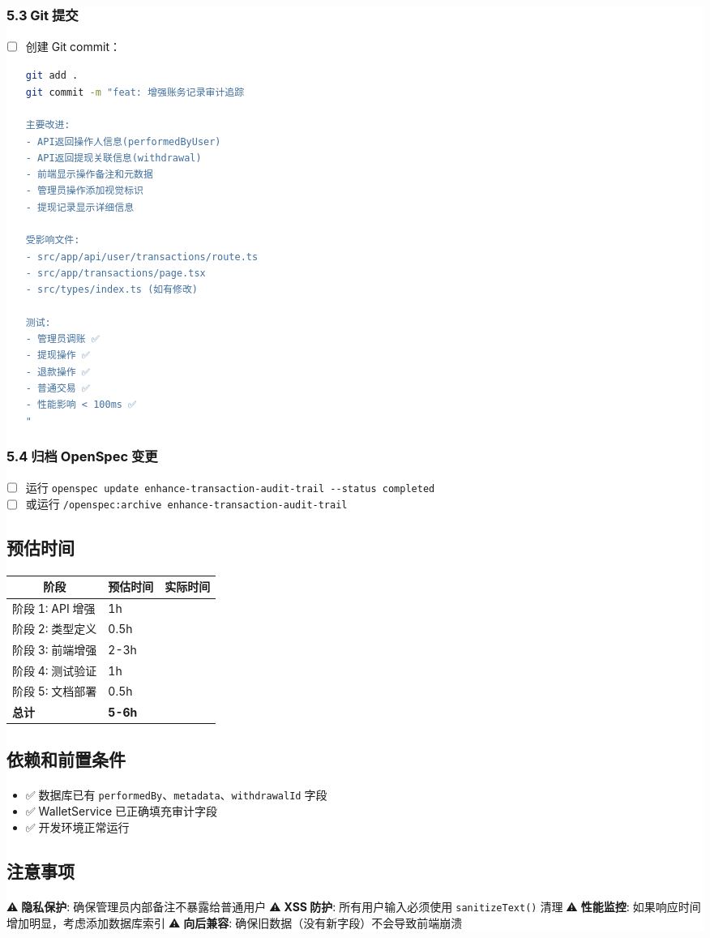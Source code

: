 ### 5.3 Git 提交
- [ ] 创建 Git commit：
  ```bash
  git add .
  git commit -m "feat: 增强账务记录审计追踪

  主要改进:
  - API返回操作人信息(performedByUser)
  - API返回提现关联信息(withdrawal)
  - 前端显示操作备注和元数据
  - 管理员操作添加视觉标识
  - 提现记录显示详细信息

  受影响文件:
  - src/app/api/user/transactions/route.ts
  - src/app/transactions/page.tsx
  - src/types/index.ts (如有修改)

  测试:
  - 管理员调账 ✅
  - 提现操作 ✅
  - 退款操作 ✅
  - 普通交易 ✅
  - 性能影响 < 100ms ✅
  "
  ```

### 5.4 归档 OpenSpec 变更
- [ ] 运行 `openspec update enhance-transaction-audit-trail --status completed`
- [ ] 或运行 `/openspec:archive enhance-transaction-audit-trail`

## 预估时间

| 阶段 | 预估时间 | 实际时间 |
|------|---------|---------|
| 阶段 1: API 增强 | 1h | |
| 阶段 2: 类型定义 | 0.5h | |
| 阶段 3: 前端增强 | 2-3h | |
| 阶段 4: 测试验证 | 1h | |
| 阶段 5: 文档部署 | 0.5h | |
| **总计** | **5-6h** | |

## 依赖和前置条件

- ✅ 数据库已有 `performedBy`、`metadata`、`withdrawalId` 字段
- ✅ WalletService 已正确填充审计字段
- ✅ 开发环境正常运行

## 注意事项

⚠️ **隐私保护**: 确保管理员内部备注不暴露给普通用户
⚠️ **XSS 防护**: 所有用户输入必须使用 `sanitizeText()` 清理
⚠️ **性能监控**: 如果响应时间增加明显，考虑添加数据库索引
⚠️ **向后兼容**: 确保旧数据（没有新字段）不会导致前端崩溃

